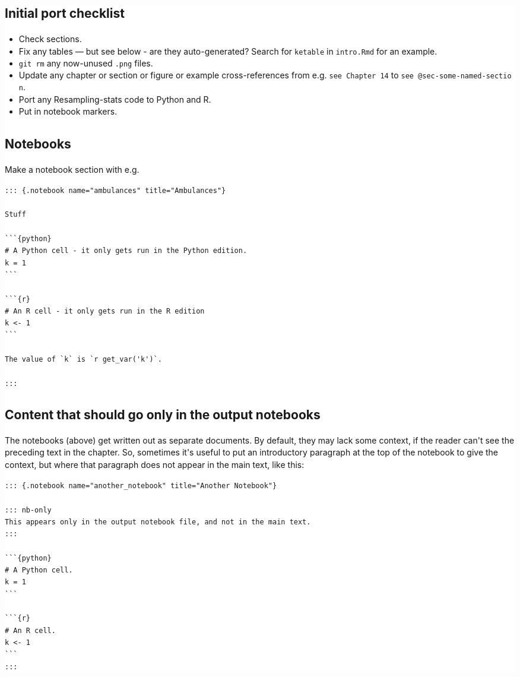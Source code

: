 ## Initial port checklist

* Check sections.
* Fix any tables — but see below - are they auto-generated?  Search for
  `ketable` in `intro.Rmd` for an example.
* `git rm` any now-unused `.png` files.
* Update any chapter or section or figure or example cross-references from e.g.
  `see Chapter 14` to `see @sec-some-named-section`.
* Port any Resampling-stats code to Python and R.
* Put in notebook markers.

## Notebooks

Make a notebook section with e.g.

~~~
::: {.notebook name="ambulances" title="Ambulances"}

Stuff

```{python}
# A Python cell - it only gets run in the Python edition.
k = 1
```

```{r}
# An R cell - it only gets run in the R edition
k <- 1
```

The value of `k` is `r get_var('k')`.

:::
~~~

## Content that should go only in the output notebooks

The notebooks (above) get written out as separate documents.  By default, they may lack some context, if the reader can't see the preceding text in the chapter.  So, sometimes it's useful to put an introductory paragraph at the top of the notebook to give the context, but where that paragraph does not appear in the main text, like this:

~~~
::: {.notebook name="another_notebook" title="Another Notebook"}

::: nb-only
This appears only in the output notebook file, and not in the main text.
:::

```{python}
# A Python cell.
k = 1
```

```{r}
# An R cell.
k <- 1
```
:::
~~~
